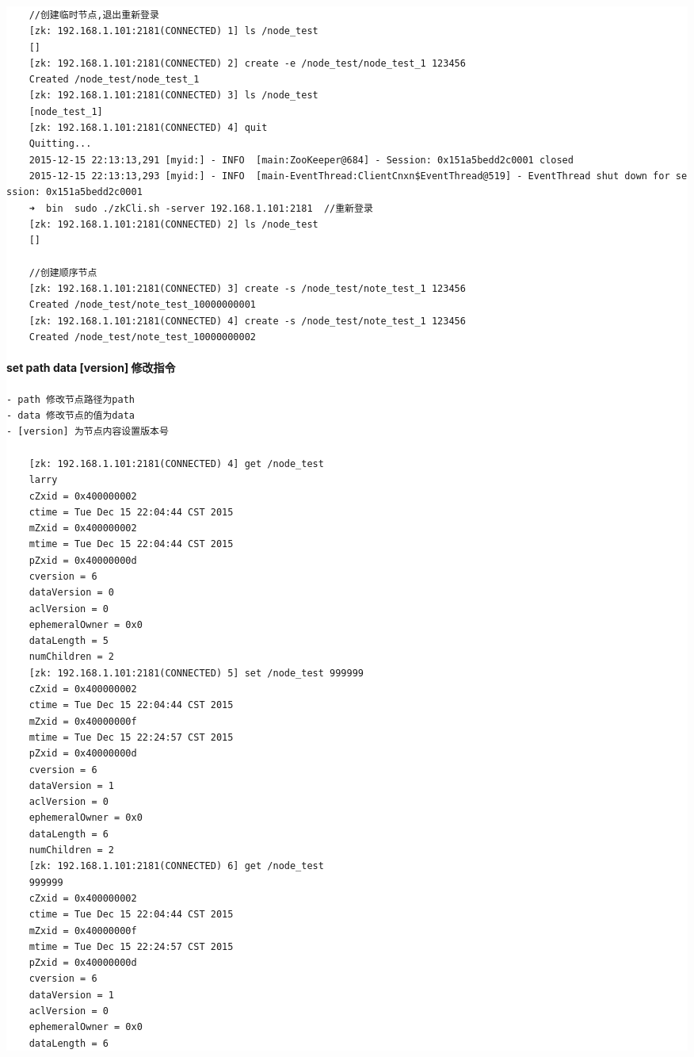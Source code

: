         //创建临时节点,退出重新登录
        [zk: 192.168.1.101:2181(CONNECTED) 1] ls /node_test
        []
        [zk: 192.168.1.101:2181(CONNECTED) 2] create -e /node_test/node_test_1 123456
        Created /node_test/node_test_1
        [zk: 192.168.1.101:2181(CONNECTED) 3] ls /node_test
        [node_test_1]
        [zk: 192.168.1.101:2181(CONNECTED) 4] quit
        Quitting...
        2015-12-15 22:13:13,291 [myid:] - INFO  [main:ZooKeeper@684] - Session: 0x151a5bedd2c0001 closed
        2015-12-15 22:13:13,293 [myid:] - INFO  [main-EventThread:ClientCnxn$EventThread@519] - EventThread shut down for session: 0x151a5bedd2c0001
        ➜  bin  sudo ./zkCli.sh -server 192.168.1.101:2181  //重新登录
        [zk: 192.168.1.101:2181(CONNECTED) 2] ls /node_test
        []
        
        //创建顺序节点
        [zk: 192.168.1.101:2181(CONNECTED) 3] create -s /node_test/note_test_1 123456 
        Created /node_test/note_test_10000000001
        [zk: 192.168.1.101:2181(CONNECTED) 4] create -s /node_test/note_test_1 123456 
        Created /node_test/note_test_10000000002

#### **set path data [version]** 修改指令

    - path 修改节点路径为path
    - data 修改节点的值为data
    - [version] 为节点内容设置版本号
    
        [zk: 192.168.1.101:2181(CONNECTED) 4] get /node_test
        larry
        cZxid = 0x400000002
        ctime = Tue Dec 15 22:04:44 CST 2015
        mZxid = 0x400000002
        mtime = Tue Dec 15 22:04:44 CST 2015
        pZxid = 0x40000000d
        cversion = 6
        dataVersion = 0
        aclVersion = 0
        ephemeralOwner = 0x0
        dataLength = 5
        numChildren = 2
        [zk: 192.168.1.101:2181(CONNECTED) 5] set /node_test 999999
        cZxid = 0x400000002
        ctime = Tue Dec 15 22:04:44 CST 2015
        mZxid = 0x40000000f
        mtime = Tue Dec 15 22:24:57 CST 2015
        pZxid = 0x40000000d
        cversion = 6
        dataVersion = 1
        aclVersion = 0
        ephemeralOwner = 0x0
        dataLength = 6
        numChildren = 2
        [zk: 192.168.1.101:2181(CONNECTED) 6] get /node_test 
        999999
        cZxid = 0x400000002
        ctime = Tue Dec 15 22:04:44 CST 2015
        mZxid = 0x40000000f
        mtime = Tue Dec 15 22:24:57 CST 2015
        pZxid = 0x40000000d
        cversion = 6
        dataVersion = 1
        aclVersion = 0
        ephemeralOwner = 0x0
        dataLength = 6